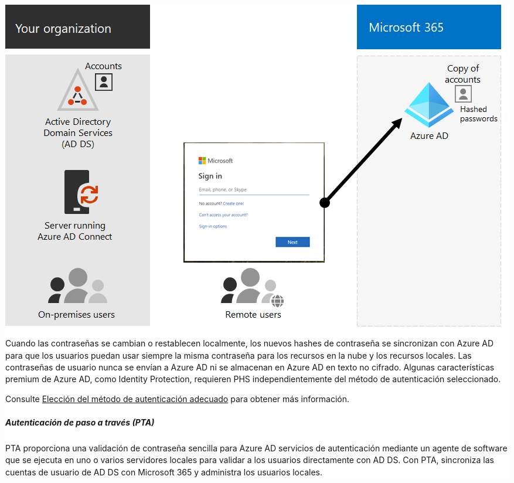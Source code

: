 ![Sincronización de hash de contraseña (PHS).](../media/plan-for-directory-synchronization/phs-authentication.png)

Cuando las contraseñas se cambian o restablecen localmente, los nuevos hashes de contraseña se sincronizan con Azure AD para que los usuarios puedan usar siempre la misma contraseña para los recursos en la nube y los recursos locales. Las contraseñas de usuario nunca se envían a Azure AD ni se almacenan en Azure AD en texto no cifrado. Algunas características premium de Azure AD, como Identity Protection, requieren PHS independientemente del método de autenticación seleccionado.
  
Consulte [Elección del método de autenticación adecuado](/azure/active-directory/hybrid/choose-ad-authn) para obtener más información.
  
##### <a name="pass-through-authentication-pta"></a>Autenticación de paso a través (PTA)

PTA proporciona una validación de contraseña sencilla para Azure AD servicios de autenticación mediante un agente de software que se ejecuta en uno o varios servidores locales para validar a los usuarios directamente con AD DS. Con PTA, sincroniza las cuentas de usuario de AD DS con Microsoft 365 y administra los usuarios locales. 
